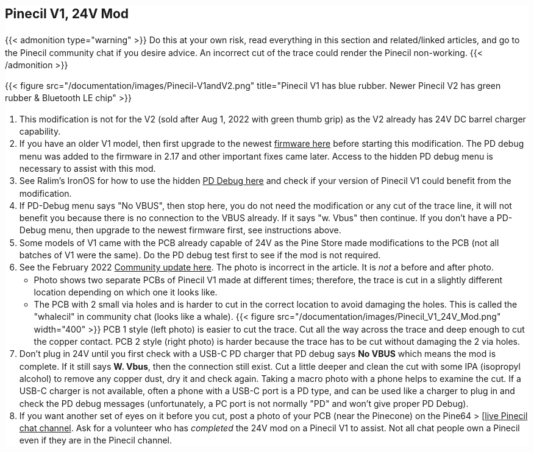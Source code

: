## Pinecil V1, 24V Mod

{{< admonition type="warning" >}}
 Do this at your own risk, read everything in this section and related/linked articles, and go to the Pinecil community chat if you desire advice. An incorrect cut of the trace could render the Pinecil non-working.
{{< /admonition >}}

{{< figure src="/documentation/images/Pinecil-V1andV2.png" title="Pinecil V1 has blue rubber. Newer Pinecil V2 has green rubber & Bluetooth LE chip" >}}

1. This modification is not for the V2 (sold after Aug 1, 2022 with green thumb grip) as the V2 already has 24V DC barrel charger capability.
2. If you have an older V1 model, then first upgrade to the newest [firmware here](/documentation/Pinecil/Firmware/) before starting this modification. The PD debug menu was added to the firmware in 2.17 and other important fixes came later. Access to the hidden PD debug menu is necessary to assist with this mod.
3. See Ralim’s IronOS for how to use the hidden [PD Debug here](https://ralim.github.io/IronOS/DebugMenu/#pd-debug-menu) and check if your version of Pinecil V1 could benefit from the modification.
4. If PD-Debug menu says "No VBUS", then stop here, you do not need the modification or any cut of the trace line, it will not benefit you because there is no connection to the VBUS already. If it says "w. Vbus" then continue. If you don’t have a PD-Debug menu, then upgrade to the newest firmware first, see instructions above.
5. Some models of V1 came with the PCB already capable of 24V as the Pine Store made modifications to the PCB (not all batches of V1 were the same). Do the PD debug test first to see if the mod is not required.
6. See the February 2022 [Community update here](https://www.pine64.org/2022/02/15/february-update-chat-with-the-machine/). The photo is incorrect in the article. It is _not_ a before and after photo.
   * Photo shows two separate PCBs of Pinecil V1 made at different times; therefore, the trace is cut in a slightly different location depending on which one it looks like.
   * The PCB with 2 small via holes and is harder to cut in the correct location to avoid damaging the holes. This is called the "whalecil" in community chat (looks like a whale).
   {{< figure src="/documentation/images/Pinecil_V1_24V_Mod.png" width="400" >}}
    PCB 1 style (left photo) is easier to cut the trace. Cut all the way across the trace and deep enough to cut the copper contact. PCB 2 style (right photo) is harder because the trace has to be cut without damaging the 2 via holes.
7. Don’t plug in 24V until you first check with a USB-C PD charger that PD debug says **No VBUS** which means the mod is complete. If it still says **W. Vbus**, then the connection still exist. Cut a little deeper and clean the cut with some IPA (isopropyl alcohol) to remove any copper dust, dry it and check again. Taking a macro photo with a phone helps to examine the cut.
If a USB-C charger is not available, often a phone with a USB-C port is a PD type, and can be used like a charger to plug in and check the PD debug messages (unfortunately, a PC port is not normally "PD" and won’t give proper PD Debug).
8. If you want another set of eyes on it before you cut, post a photo of your PCB (near the Pinecone) on the Pine64 > [[live Pinecil chat channel](/documentation/#_chat_platforms). Ask for a volunteer who has _completed_ the 24V mod on a Pinecil V1 to assist. Not all chat people own a Pinecil even if they are in the Pinecil channel.
